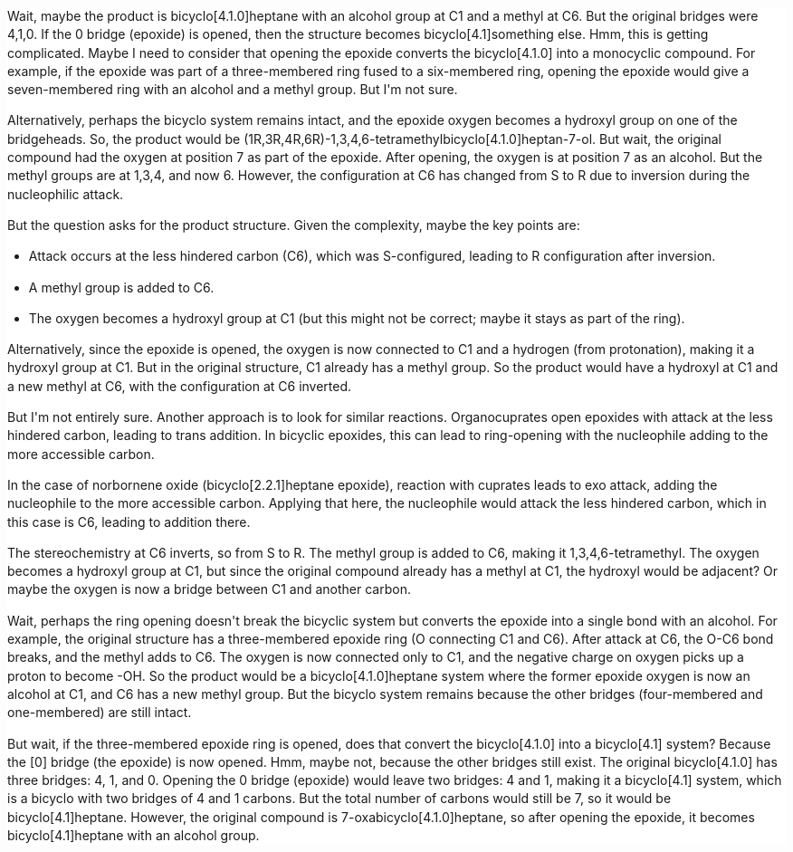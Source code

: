 Wait, maybe the product is bicyclo[4.1.0]heptane with an alcohol group at C1 and a methyl at C6. But the original bridges were 4,1,0. If the 0 bridge (epoxide) is opened, then the structure becomes bicyclo[4.1]something else. Hmm, this is getting complicated. Maybe I need to consider that opening the epoxide converts the bicyclo[4.1.0] into a monocyclic compound. For example, if the epoxide was part of a three-membered ring fused to a six-membered ring, opening the epoxide would give a seven-membered ring with an alcohol and a methyl group. But I'm not sure.

Alternatively, perhaps the bicyclo system remains intact, and the epoxide oxygen becomes a hydroxyl group on one of the bridgeheads. So, the product would be (1R,3R,4R,6R)-1,3,4,6-tetramethylbicyclo[4.1.0]heptan-7-ol. But wait, the original compound had the oxygen at position 7 as part of the epoxide. After opening, the oxygen is at position 7 as an alcohol. But the methyl groups are at 1,3,4, and now 6. However, the configuration at C6 has changed from S to R due to inversion during the nucleophilic attack.

But the question asks for the product structure. Given the complexity, maybe the key points are:

- Attack occurs at the less hindered carbon (C6), which was S-configured, leading to R configuration after inversion.

- A methyl group is added to C6.

- The oxygen becomes a hydroxyl group at C1 (but this might not be correct; maybe it stays as part of the ring).

Alternatively, since the epoxide is opened, the oxygen is now connected to C1 and a hydrogen (from protonation), making it a hydroxyl group at C1. But in the original structure, C1 already has a methyl group. So the product would have a hydroxyl at C1 and a new methyl at C6, with the configuration at C6 inverted.

But I'm not entirely sure. Another approach is to look for similar reactions. Organocuprates open epoxides with attack at the less hindered carbon, leading to trans addition. In bicyclic epoxides, this can lead to ring-opening with the nucleophile adding to the more accessible carbon.

In the case of norbornene oxide (bicyclo[2.2.1]heptane epoxide), reaction with cuprates leads to exo attack, adding the nucleophile to the more accessible carbon. Applying that here, the nucleophile would attack the less hindered carbon, which in this case is C6, leading to addition there.

The stereochemistry at C6 inverts, so from S to R. The methyl group is added to C6, making it 1,3,4,6-tetramethyl. The oxygen becomes a hydroxyl group at C1, but since the original compound already has a methyl at C1, the hydroxyl would be adjacent? Or maybe the oxygen is now a bridge between C1 and another carbon.

Wait, perhaps the ring opening doesn't break the bicyclic system but converts the epoxide into a single bond with an alcohol. For example, the original structure has a three-membered epoxide ring (O connecting C1 and C6). After attack at C6, the O-C6 bond breaks, and the methyl adds to C6. The oxygen is now connected only to C1, and the negative charge on oxygen picks up a proton to become -OH. So the product would be a bicyclo[4.1.0]heptane system where the former epoxide oxygen is now an alcohol at C1, and C6 has a new methyl group. But the bicyclo system remains because the other bridges (four-membered and one-membered) are still intact.

But wait, if the three-membered epoxide ring is opened, does that convert the bicyclo[4.1.0] into a bicyclo[4.1] system? Because the [0] bridge (the epoxide) is now opened. Hmm, maybe not, because the other bridges still exist. The original bicyclo[4.1.0] has three bridges: 4, 1, and 0. Opening the 0 bridge (epoxide) would leave two bridges: 4 and 1, making it a bicyclo[4.1] system, which is a bicyclo with two bridges of 4 and 1 carbons. But the total number of carbons would still be 7, so it would be bicyclo[4.1]heptane. However, the original compound is 7-oxabicyclo[4.1.0]heptane, so after opening the epoxide, it becomes bicyclo[4.1]heptane with an alcohol group.
